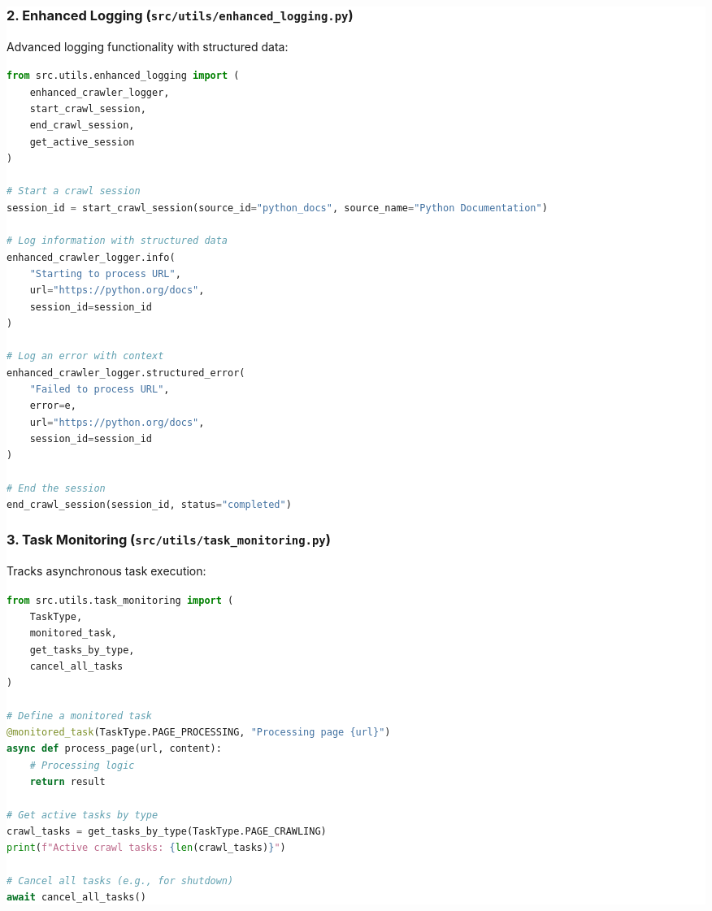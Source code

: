 ```python
```

### 2. Enhanced Logging (`src/utils/enhanced_logging.py`)

Advanced logging functionality with structured data:

```python
from src.utils.enhanced_logging import (
    enhanced_crawler_logger,
    start_crawl_session,
    end_crawl_session,
    get_active_session
)

# Start a crawl session
session_id = start_crawl_session(source_id="python_docs", source_name="Python Documentation")

# Log information with structured data
enhanced_crawler_logger.info(
    "Starting to process URL",
    url="https://python.org/docs",
    session_id=session_id
)

# Log an error with context
enhanced_crawler_logger.structured_error(
    "Failed to process URL",
    error=e,
    url="https://python.org/docs",
    session_id=session_id
)

# End the session
end_crawl_session(session_id, status="completed")
```

### 3. Task Monitoring (`src/utils/task_monitoring.py`)

Tracks asynchronous task execution:

```python
from src.utils.task_monitoring import (
    TaskType,
    monitored_task,
    get_tasks_by_type,
    cancel_all_tasks
)

# Define a monitored task
@monitored_task(TaskType.PAGE_PROCESSING, "Processing page {url}")
async def process_page(url, content):
    # Processing logic
    return result

# Get active tasks by type
crawl_tasks = get_tasks_by_type(TaskType.PAGE_CRAWLING)
print(f"Active crawl tasks: {len(crawl_tasks)}")

# Cancel all tasks (e.g., for shutdown)
await cancel_all_tasks()
```
